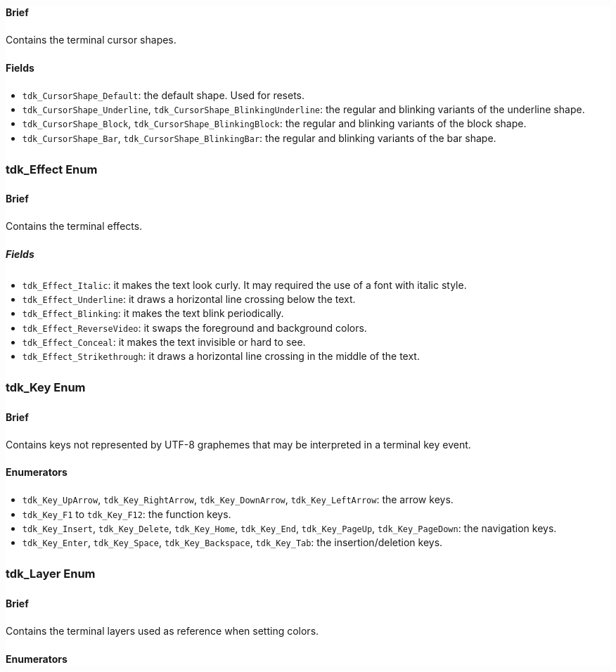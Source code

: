 #### Brief

Contains the terminal cursor shapes.

#### Fields

- `tdk_CursorShape_Default`: the default shape. Used for resets.
- `tdk_CursorShape_Underline`, `tdk_CursorShape_BlinkingUnderline`: the regular and blinking variants of the underline shape.
- `tdk_CursorShape_Block`, `tdk_CursorShape_BlinkingBlock`: the regular and blinking variants of the block shape.
- `tdk_CursorShape_Bar`, `tdk_CursorShape_BlinkingBar`: the regular and blinking variants of the bar shape.

### tdk_Effect Enum

#### Brief

Contains the terminal effects.

##### Fields

- `tdk_Effect_Italic`: it makes the text look curly. It may required the use of a font with italic style.
- `tdk_Effect_Underline`: it draws a horizontal line crossing below the text.
- `tdk_Effect_Blinking`: it makes the text blink periodically.
- `tdk_Effect_ReverseVideo`: it swaps the foreground and background colors.
- `tdk_Effect_Conceal`: it makes the text invisible or hard to see.
- `tdk_Effect_Strikethrough`: it draws a horizontal line crossing in the middle of the text.

### tdk_Key Enum

#### Brief

Contains keys not represented by UTF-8 graphemes that may be interpreted in a terminal key event.

#### Enumerators

- `tdk_Key_UpArrow`, `tdk_Key_RightArrow`, `tdk_Key_DownArrow`, `tdk_Key_LeftArrow`: the arrow keys.
- `tdk_Key_F1` to `tdk_Key_F12`: the function keys.
- `tdk_Key_Insert`, `tdk_Key_Delete`, `tdk_Key_Home`, `tdk_Key_End`, `tdk_Key_PageUp`, `tdk_Key_PageDown`: the navigation keys.
- `tdk_Key_Enter`, `tdk_Key_Space`, `tdk_Key_Backspace`, `tdk_Key_Tab`: the insertion/deletion keys.

### tdk_Layer Enum

#### Brief

Contains the terminal layers used as reference when setting colors.

#### Enumerators
